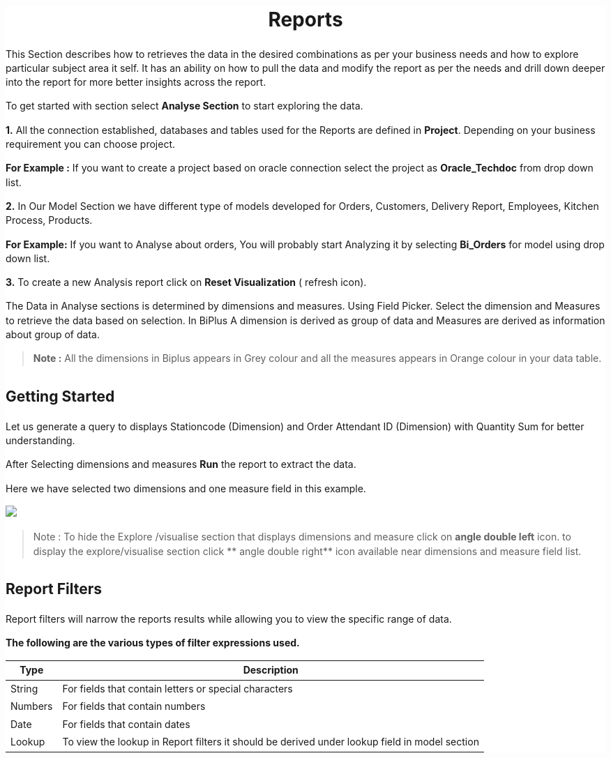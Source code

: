 
<center><h1>Reports</h1></center>

This Section describes how to retrieves the data in the desired combinations as per your business needs and how to explore particular subject area it self. It has an ability on how to pull the data and modify the report as per the needs and drill down deeper into the report for more better insights across the report.

 To get started with section select **Analyse Section** to start exploring the data.

**1.** All the connection established, databases and tables used for the Reports are defined in **Project**. Depending on your business requirement you can choose project.

**For Example :** If you want to create a project based on oracle connection select the project as **Oracle_Techdoc** from drop down list.

**2.** In Our Model Section we have different type of models developed for Orders, Customers, Delivery Report, Employees, Kitchen Process, Products.

**For Example:** If you want to Analyse about orders, You will probably start Analyzing it by selecting **Bi_Orders** for model using drop down list. 
 
 **3.** To create a new Analysis report click on **Reset Visualization** ( refresh icon). 

The Data in Analyse sections is determined by dimensions and measures. Using Field Picker. Select the dimension and Measures to retrieve the data based on selection. In BiPlus A dimension is derived as group of data and Measures are derived as information about group of data.

 > **Note :** All the dimensions in Biplus appears in Grey colour and all the measures appears in Orange colour in your data table.

## Getting Started

Let us generate a query to displays Stationcode (Dimension) and Order Attendant ID (Dimension) with Quantity Sum for better understanding.

After Selecting dimensions and measures **Run** the report to extract the data.

Here we have selected two dimensions and one measure field in this example.

![
](https://raw.githubusercontent.com/sv18042016/fp1/5097c9d785e4562444bb51ed2695045c47873f8f/images/full_rep1.png)

> Note : To hide the Explore /visualise section that displays dimensions and measure click on  **angle double left** icon. to display the explore/visualise section click ** angle double right** icon available near dimensions and measure field list.


## Report Filters

Report filters will narrow the reports results while allowing you to view the specific range of data. 

**The following are the various types of filter expressions used.**

| Type | Description |
|--|--|
| String | For fields that contain letters or special characters |
|Numbers|For fields that contain numbers|
|Date|For fields that contain dates|
|Lookup| To view the lookup in Report filters it should be derived under lookup field in model section|
